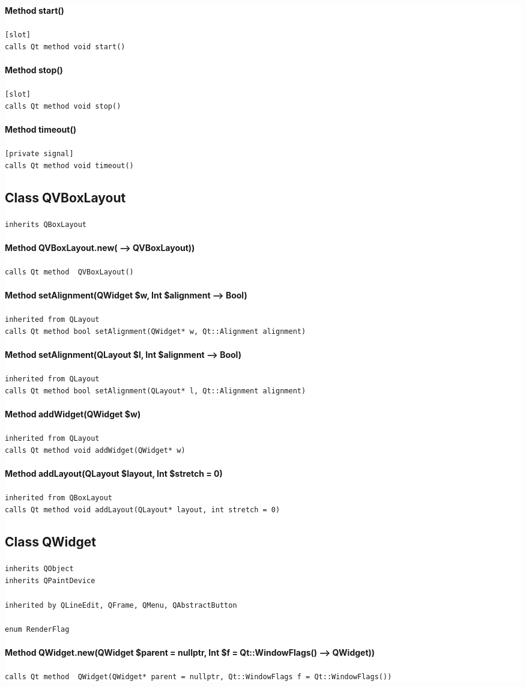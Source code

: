 #### Method start()
	[slot] 
	calls Qt method void start()

#### Method stop()
	[slot] 
	calls Qt method void stop()

#### Method timeout()
	[private signal] 
	calls Qt method void timeout()


Class QVBoxLayout
-----------------
	inherits QBoxLayout




#### Method QVBoxLayout.new( --> QVBoxLayout))
	calls Qt method  QVBoxLayout()

#### Method setAlignment(QWidget $w, Int $alignment --> Bool)
	inherited from QLayout
	calls Qt method bool setAlignment(QWidget* w, Qt::Alignment alignment)

#### Method setAlignment(QLayout $l, Int $alignment --> Bool)
	inherited from QLayout
	calls Qt method bool setAlignment(QLayout* l, Qt::Alignment alignment)

#### Method addWidget(QWidget $w)
	inherited from QLayout
	calls Qt method void addWidget(QWidget* w)

#### Method addLayout(QLayout $layout, Int $stretch = 0)
	inherited from QBoxLayout
	calls Qt method void addLayout(QLayout* layout, int stretch = 0)


Class QWidget
-------------
	inherits QObject
	inherits QPaintDevice

	inherited by QLineEdit, QFrame, QMenu, QAbstractButton

    enum RenderFlag 

#### Method QWidget.new(QWidget $parent = nullptr, Int $f = Qt::WindowFlags() --> QWidget))
	calls Qt method  QWidget(QWidget* parent = nullptr, Qt::WindowFlags f = Qt::WindowFlags())
